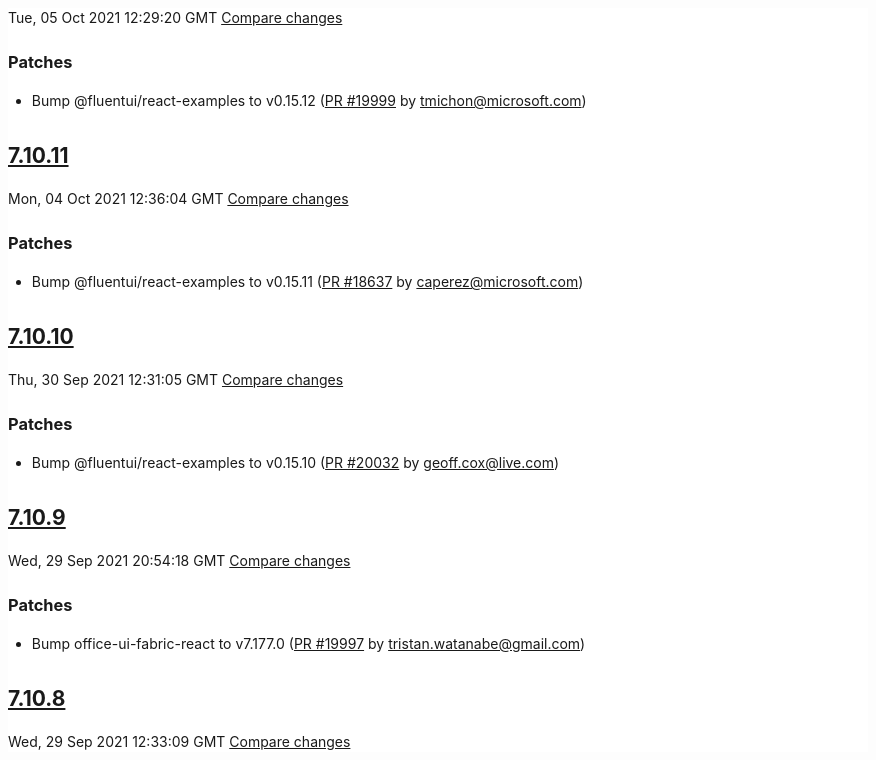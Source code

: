 Tue, 05 Oct 2021 12:29:20 GMT 
[Compare changes](https://github.com/microsoft/fluentui/compare/@uifabric/fabric-website-resources_v7.10.11..@uifabric/fabric-website-resources_v7.10.12)

### Patches

- Bump @fluentui/react-examples to v0.15.12 ([PR #19999](https://github.com/microsoft/fluentui/pull/19999) by tmichon@microsoft.com)

## [7.10.11](https://github.com/microsoft/fluentui/tree/@uifabric/fabric-website-resources_v7.10.11)

Mon, 04 Oct 2021 12:36:04 GMT 
[Compare changes](https://github.com/microsoft/fluentui/compare/@uifabric/fabric-website-resources_v7.10.10..@uifabric/fabric-website-resources_v7.10.11)

### Patches

- Bump @fluentui/react-examples to v0.15.11 ([PR #18637](https://github.com/microsoft/fluentui/pull/18637) by caperez@microsoft.com)

## [7.10.10](https://github.com/microsoft/fluentui/tree/@uifabric/fabric-website-resources_v7.10.10)

Thu, 30 Sep 2021 12:31:05 GMT 
[Compare changes](https://github.com/microsoft/fluentui/compare/@uifabric/fabric-website-resources_v7.10.9..@uifabric/fabric-website-resources_v7.10.10)

### Patches

- Bump @fluentui/react-examples to v0.15.10 ([PR #20032](https://github.com/microsoft/fluentui/pull/20032) by geoff.cox@live.com)

## [7.10.9](https://github.com/microsoft/fluentui/tree/@uifabric/fabric-website-resources_v7.10.9)

Wed, 29 Sep 2021 20:54:18 GMT 
[Compare changes](https://github.com/microsoft/fluentui/compare/@uifabric/fabric-website-resources_v7.10.8..@uifabric/fabric-website-resources_v7.10.9)

### Patches

- Bump office-ui-fabric-react to v7.177.0 ([PR #19997](https://github.com/microsoft/fluentui/pull/19997) by tristan.watanabe@gmail.com)

## [7.10.8](https://github.com/microsoft/fluentui/tree/@uifabric/fabric-website-resources_v7.10.8)

Wed, 29 Sep 2021 12:33:09 GMT 
[Compare changes](https://github.com/microsoft/fluentui/compare/@uifabric/fabric-website-resources_v7.10.7..@uifabric/fabric-website-resources_v7.10.8)
